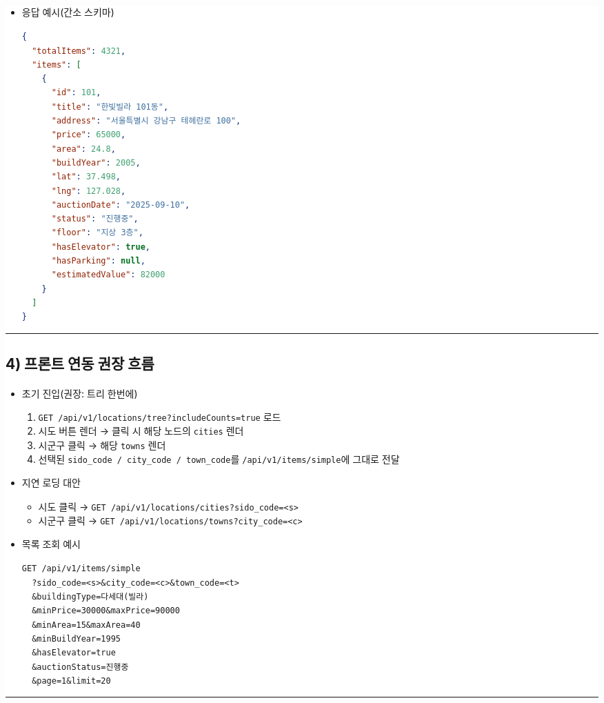 - 응답 예시(간소 스키마)
  ```json
  {
    "totalItems": 4321,
    "items": [
      {
        "id": 101,
        "title": "한빛빌라 101동",
        "address": "서울특별시 강남구 테헤란로 100",
        "price": 65000,
        "area": 24.8,
        "buildYear": 2005,
        "lat": 37.498,
        "lng": 127.028,
        "auctionDate": "2025-09-10",
        "status": "진행중",
        "floor": "지상 3층",
        "hasElevator": true,
        "hasParking": null,
        "estimatedValue": 82000
      }
    ]
  }
  ```

---

## 4) 프론트 연동 권장 흐름

- 초기 진입(권장: 트리 한번에)

  1. `GET /api/v1/locations/tree?includeCounts=true` 로드
  2. 시도 버튼 렌더 → 클릭 시 해당 노드의 `cities` 렌더
  3. 시군구 클릭 → 해당 `towns` 렌더
  4. 선택된 `sido_code / city_code / town_code`를 `/api/v1/items/simple`에 그대로 전달

- 지연 로딩 대안

  - 시도 클릭 → `GET /api/v1/locations/cities?sido_code=<s>`
  - 시군구 클릭 → `GET /api/v1/locations/towns?city_code=<c>`

- 목록 조회 예시
  ```
  GET /api/v1/items/simple
    ?sido_code=<s>&city_code=<c>&town_code=<t>
    &buildingType=다세대(빌라)
    &minPrice=30000&maxPrice=90000
    &minArea=15&maxArea=40
    &minBuildYear=1995
    &hasElevator=true
    &auctionStatus=진행중
    &page=1&limit=20
  ```

---